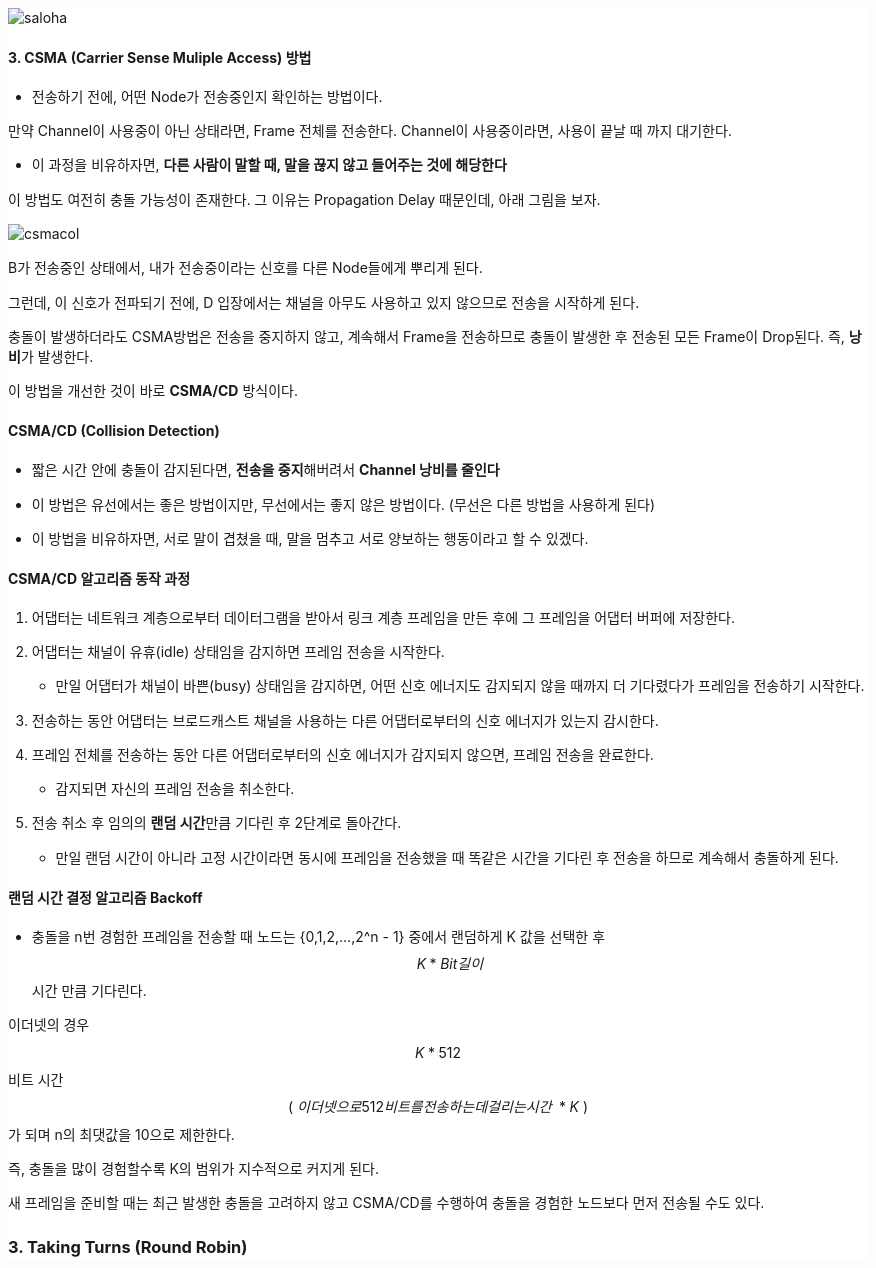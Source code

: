 ![saloha](https://velog.velcdn.com/images/calzone0404/post/f2f02b96-e68d-414d-89dc-06c0d0d1a885/image.png)

#### 3. CSMA (Carrier Sense Muliple Access) 방법

- 전송하기 전에, 어떤 Node가 전송중인지 확인하는 방법이다.

 만약 Channel이 사용중이 아닌 상태라면, Frame 전체를 전송한다.
 Channel이 사용중이라면, 사용이 끝날 때 까지 대기한다.
 
- 이 과정을 비유하자면, **다른 사람이 말할 때, 말을 끊지 않고 들어주는 것에 해당한다**

이 방법도 여전히 충돌 가능성이 존재한다.
그 이유는 Propagation Delay 때문인데, 아래 그림을 보자.

![csmacol](https://velog.velcdn.com/images/calzone0404/post/387ff587-efc0-4fd6-ba8f-5e5fae14484a/image.png)

B가 전송중인 상태에서, 내가 전송중이라는 신호를 다른 Node들에게 뿌리게 된다.

그런데, 이 신호가 전파되기 전에, D 입장에서는 채널을 아무도 사용하고 있지 않으므로 전송을 시작하게 된다.

충돌이 발생하더라도 CSMA방법은 전송을 중지하지 않고, 계속해서 Frame을 전송하므로 충돌이 발생한 후 전송된 모든 Frame이 Drop된다. 즉, **낭비**가 발생한다.

이 방법을 개선한 것이 바로 **CSMA/CD** 방식이다.

#### CSMA/CD (Collision Detection)

- 짧은 시간 안에 충돌이 감지된다면, **전송을 중지**해버려서 **Channel 낭비를 줄인다**

- 이 방법은 유선에서는 좋은 방법이지만, 무선에서는 좋지 않은 방법이다. (무선은 다른 방법을 사용하게 된다)

- 이 방법을 비유하자면, 서로 말이 겹쳤을 때, 말을 멈추고 서로 양보하는 행동이라고 할 수 있겠다.

#### CSMA/CD 알고리즘 동작 과정

1. 어댑터는 네트워크 계층으로부터 데이터그램을 받아서 링크 계층 프레임을 만든 후에 그 프레임을 어댑터 버퍼에 저장한다.

2. 어댑터는 채널이 유휴(idle) 상태임을 감지하면 프레임 전송을 시작한다.
   - 만일 어댑터가 채널이 바쁜(busy) 상태임을 감지하면, 어떤 신호 에너지도 감지되지 않을 때까지 더 기다렸다가 프레임을 전송하기 시작한다.

3. 전송하는 동안 어댑터는 브로드캐스트 채널을 사용하는 다른 어댑터로부터의 신호 에너지가 있는지 감시한다.

4. 프레임 전체를 전송하는 동안 다른 어댑터로부터의 신호 에너지가 감지되지 않으면, 프레임 전송을 완료한다.
   - 감지되면 자신의 프레임 전송을 취소한다.
5. 전송 취소 후 임의의 **랜덤 시간**만큼 기다린 후 2단계로 돌아간다.
   - 만일 랜덤 시간이 아니라 고정 시간이라면 동시에 프레임을 전송했을 때 똑같은 시간을 기다린 후 전송을 하므로 계속해서 충돌하게 된다.
   

#### 랜덤 시간 결정 알고리즘 Backoff

- 충돌을 n번 경험한 프레임을 전송할 때 노드는 {0,1,2,…,2^n - 1} 중에서 랜덤하게 K 값을 선택한 후 $$K * Bit길이$$ 시간 만큼 기다린다.

이더넷의 경우 $$K * 512$$ 비트 시간$$( \ 이더넷으로 512 비트를 전송하는데 걸리는 시간 \ * K \ )$$가 되며 n의 최댓값을 10으로 제한한다.


즉, 충돌을 많이 경험할수록 K의 범위가 지수적으로 커지게 된다.

새 프레임을 준비할 때는 최근 발생한 충돌을 고려하지 않고 CSMA/CD를 수행하여 충돌을 경험한 노드보다 먼저 전송될 수도 있다.


### 3. Taking Turns (Round Robin)
